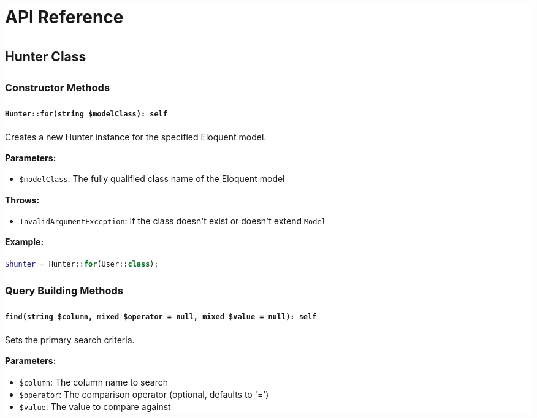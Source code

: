 <script setup>
import { onMounted } from 'vue';

onMounted(() => {
    const titleLink = document.querySelector('a.title');
    const span = titleLink?.querySelector('span');
    span?.remove();

    titleLink.style.display = 'flex';
    titleLink.style.justifyContent = 'center';
    titleLink.style.alignItems = 'center';

    titleLink.querySelectorAll('img')?.forEach(img => {
        img.style.width = '42px';
        img.style.height = '42px';
        img.style.marginRight = '8px';
    });
});
</script>

# API Reference

## Hunter Class

### Constructor Methods

#### `Hunter::for(string $modelClass): self`

Creates a new Hunter instance for the specified Eloquent model.

**Parameters:**

-   `$modelClass`: The fully qualified class name of the Eloquent model

**Throws:**

-   `InvalidArgumentException`: If the class doesn't exist or doesn't extend `Model`

**Example:**

```php
$hunter = Hunter::for(User::class);
```

### Query Building Methods

#### `find(string $column, mixed $operator = null, mixed $value = null): self`

Sets the primary search criteria.

**Parameters:**

-   `$column`: The column name to search
-   `$operator`: The comparison operator (optional, defaults to '=')
-   `$value`: The value to compare against
